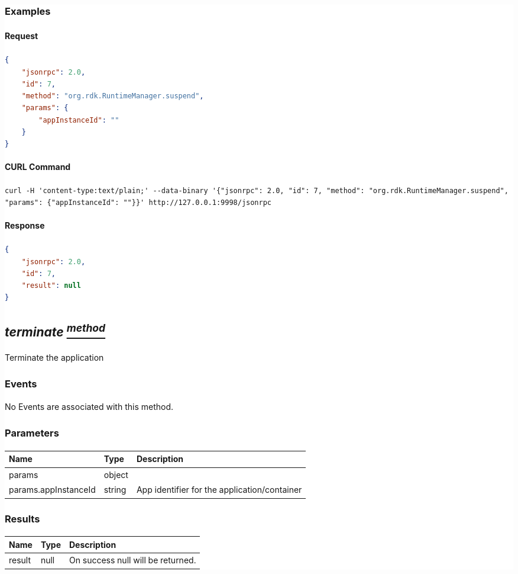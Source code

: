 ### Examples


#### Request

```json
{
    "jsonrpc": 2.0,
    "id": 7,
    "method": "org.rdk.RuntimeManager.suspend",
    "params": {
        "appInstanceId": ""
    }
}
```


#### CURL Command

```curl
curl -H 'content-type:text/plain;' --data-binary '{"jsonrpc": 2.0, "id": 7, "method": "org.rdk.RuntimeManager.suspend", "params": {"appInstanceId": ""}}' http://127.0.0.1:9998/jsonrpc
```


#### Response

```json
{
    "jsonrpc": 2.0,
    "id": 7,
    "result": null
}
```

<a id="terminate"></a>
## *terminate [<sup>method</sup>](#Methods)*

Terminate the application

### Events
No Events are associated with this method.
### Parameters
| Name | Type | Description |
| :-------- | :-------- | :-------- |
| params | object |  |
| params.appInstanceId | string | App identifier for the application/container |
### Results
| Name | Type | Description |
| :-------- | :-------- | :-------- |
| result | null | On success null will be returned. |
